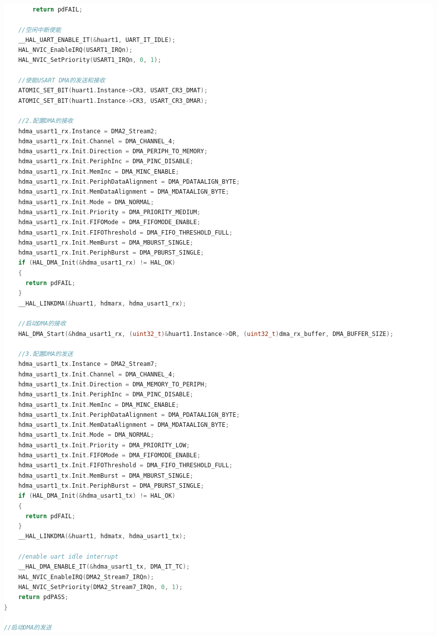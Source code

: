 ```c
        return pdFAIL;
    
    //空闲中断使能
    __HAL_UART_ENABLE_IT(&huart1, UART_IT_IDLE);
    HAL_NVIC_EnableIRQ(USART1_IRQn);
    HAL_NVIC_SetPriority(USART1_IRQn, 0, 1);
    
    //使能USART DMA的发送和接收
    ATOMIC_SET_BIT(huart1.Instance->CR3, USART_CR3_DMAT);
    ATOMIC_SET_BIT(huart1.Instance->CR3, USART_CR3_DMAR);
           
    //2.配置DMA的接收
    hdma_usart1_rx.Instance = DMA2_Stream2;
    hdma_usart1_rx.Init.Channel = DMA_CHANNEL_4;
    hdma_usart1_rx.Init.Direction = DMA_PERIPH_TO_MEMORY;
    hdma_usart1_rx.Init.PeriphInc = DMA_PINC_DISABLE;
    hdma_usart1_rx.Init.MemInc = DMA_MINC_ENABLE;
    hdma_usart1_rx.Init.PeriphDataAlignment = DMA_PDATAALIGN_BYTE;
    hdma_usart1_rx.Init.MemDataAlignment = DMA_MDATAALIGN_BYTE;
    hdma_usart1_rx.Init.Mode = DMA_NORMAL;
    hdma_usart1_rx.Init.Priority = DMA_PRIORITY_MEDIUM;
    hdma_usart1_rx.Init.FIFOMode = DMA_FIFOMODE_ENABLE;
    hdma_usart1_rx.Init.FIFOThreshold = DMA_FIFO_THRESHOLD_FULL;
    hdma_usart1_rx.Init.MemBurst = DMA_MBURST_SINGLE;
    hdma_usart1_rx.Init.PeriphBurst = DMA_PBURST_SINGLE;
    if (HAL_DMA_Init(&hdma_usart1_rx) != HAL_OK)
    {
      return pdFAIL;
    }
    __HAL_LINKDMA(&huart1, hdmarx, hdma_usart1_rx);
    
    //启动DMA的接收
    HAL_DMA_Start(&hdma_usart1_rx, (uint32_t)&huart1.Instance->DR, (uint32_t)dma_rx_buffer, DMA_BUFFER_SIZE);
    
    //3.配置DMA的发送
    hdma_usart1_tx.Instance = DMA2_Stream7;
    hdma_usart1_tx.Init.Channel = DMA_CHANNEL_4;
    hdma_usart1_tx.Init.Direction = DMA_MEMORY_TO_PERIPH;
    hdma_usart1_tx.Init.PeriphInc = DMA_PINC_DISABLE;
    hdma_usart1_tx.Init.MemInc = DMA_MINC_ENABLE;
    hdma_usart1_tx.Init.PeriphDataAlignment = DMA_PDATAALIGN_BYTE;
    hdma_usart1_tx.Init.MemDataAlignment = DMA_MDATAALIGN_BYTE;
    hdma_usart1_tx.Init.Mode = DMA_NORMAL;
    hdma_usart1_tx.Init.Priority = DMA_PRIORITY_LOW;
    hdma_usart1_tx.Init.FIFOMode = DMA_FIFOMODE_ENABLE;
    hdma_usart1_tx.Init.FIFOThreshold = DMA_FIFO_THRESHOLD_FULL;
    hdma_usart1_tx.Init.MemBurst = DMA_MBURST_SINGLE;
    hdma_usart1_tx.Init.PeriphBurst = DMA_PBURST_SINGLE;
    if (HAL_DMA_Init(&hdma_usart1_tx) != HAL_OK)
    {
      return pdFAIL;
    }
    __HAL_LINKDMA(&huart1, hdmatx, hdma_usart1_tx);
    
    //enable uart idle interrupt
    __HAL_DMA_ENABLE_IT(&hdma_usart1_tx, DMA_IT_TC);
    HAL_NVIC_EnableIRQ(DMA2_Stream7_IRQn);
    HAL_NVIC_SetPriority(DMA2_Stream7_IRQn, 0, 1);
    return pdPASS;    
}

//启动DMA的发送
```